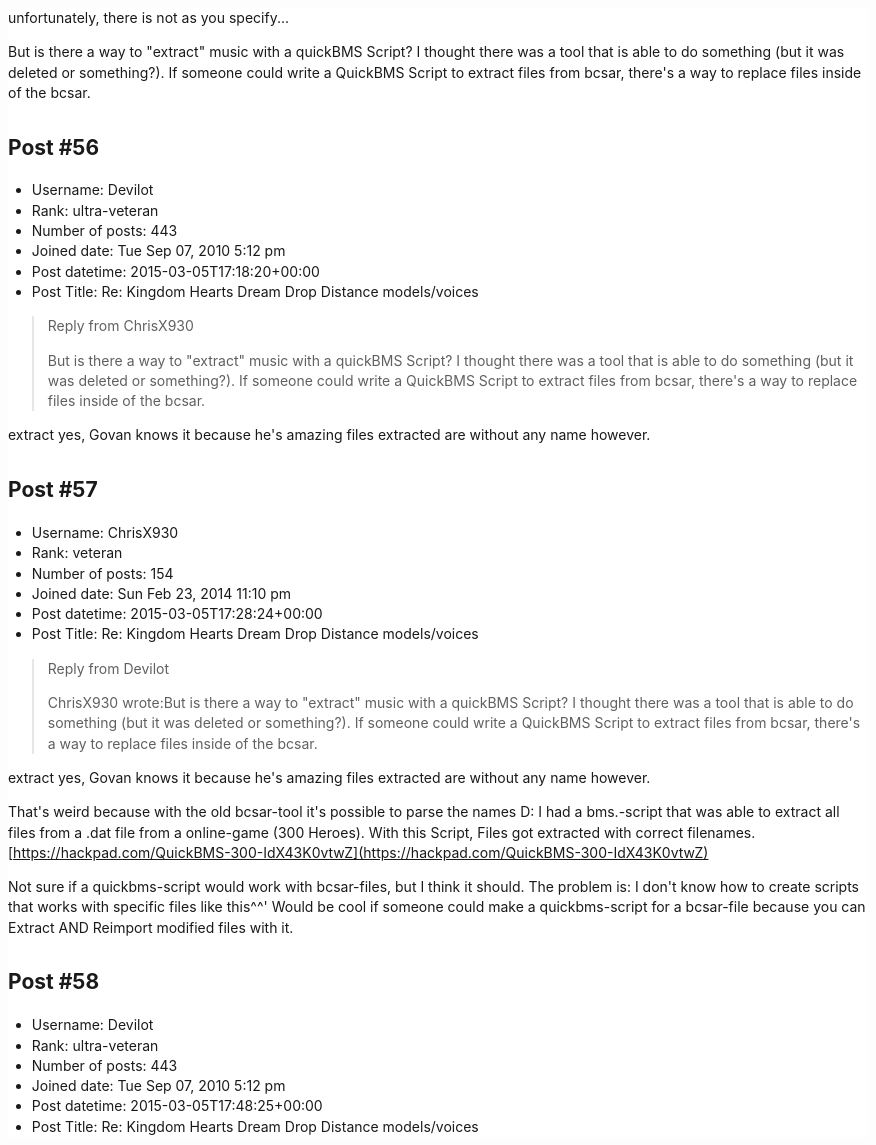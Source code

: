 unfortunately, there is not as you specify...

But is there a way to "extract" music with a quickBMS Script?
I thought there was a tool that is able to do something (but it was deleted or something?).
If someone could write a QuickBMS Script to extract files from bcsar, there's a way to replace files inside of the bcsar.
## Post #56
- Username: Devilot
- Rank: ultra-veteran
- Number of posts: 443
- Joined date: Tue Sep 07, 2010 5:12 pm
- Post datetime: 2015-03-05T17:18:20+00:00
- Post Title: Re: Kingdom Hearts Dream Drop Distance models/voices

> Reply from ChrisX930
>
> But is there a way to "extract" music with a quickBMS Script?
I thought there was a tool that is able to do something (but it was deleted or something?).
If someone could write a QuickBMS Script to extract files from bcsar, there's a way to replace files inside of the bcsar.

extract yes, Govan knows it because he's amazing 
files extracted are without any name however.
## Post #57
- Username: ChrisX930
- Rank: veteran
- Number of posts: 154
- Joined date: Sun Feb 23, 2014 11:10 pm
- Post datetime: 2015-03-05T17:28:24+00:00
- Post Title: Re: Kingdom Hearts Dream Drop Distance models/voices

> Reply from Devilot
>
> ChrisX930 wrote:But is there a way to "extract" music with a quickBMS Script?
I thought there was a tool that is able to do something (but it was deleted or something?).
If someone could write a QuickBMS Script to extract files from bcsar, there's a way to replace files inside of the bcsar.

extract yes, Govan knows it because he's amazing 
files extracted are without any name however.

That's weird because with the old bcsar-tool it's possible to parse the names D:
I had a bms.-script that was able to extract all files from a .dat file from a online-game (300 Heroes).
With this Script, Files got extracted with correct filenames.
[https://hackpad.com/QuickBMS-300-IdX43K0vtwZ](https://hackpad.com/QuickBMS-300-IdX43K0vtwZ)

Not sure if a quickbms-script would work with bcsar-files, but I think it should.
The problem is: I don't know how to create scripts that works with specific files like this^^'
Would be cool if someone could make a quickbms-script for a bcsar-file because you can Extract AND Reimport modified files with it.
## Post #58
- Username: Devilot
- Rank: ultra-veteran
- Number of posts: 443
- Joined date: Tue Sep 07, 2010 5:12 pm
- Post datetime: 2015-03-05T17:48:25+00:00
- Post Title: Re: Kingdom Hearts Dream Drop Distance models/voices
